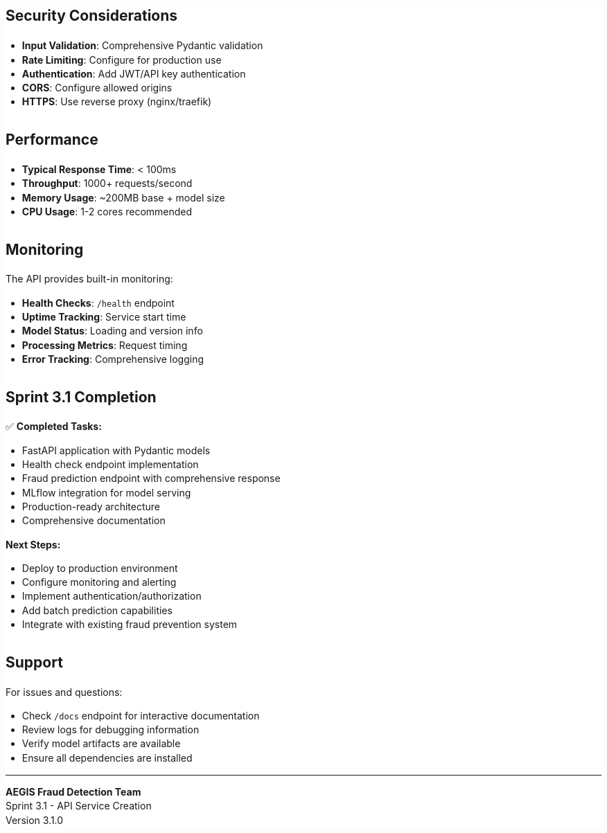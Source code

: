 ## Security Considerations

- **Input Validation**: Comprehensive Pydantic validation
- **Rate Limiting**: Configure for production use
- **Authentication**: Add JWT/API key authentication
- **CORS**: Configure allowed origins
- **HTTPS**: Use reverse proxy (nginx/traefik)

## Performance

- **Typical Response Time**: < 100ms
- **Throughput**: 1000+ requests/second
- **Memory Usage**: ~200MB base + model size
- **CPU Usage**: 1-2 cores recommended

## Monitoring

The API provides built-in monitoring:

- **Health Checks**: `/health` endpoint
- **Uptime Tracking**: Service start time
- **Model Status**: Loading and version info
- **Processing Metrics**: Request timing
- **Error Tracking**: Comprehensive logging

## Sprint 3.1 Completion

✅ **Completed Tasks:**
- FastAPI application with Pydantic models
- Health check endpoint implementation
- Fraud prediction endpoint with comprehensive response
- MLflow integration for model serving
- Production-ready architecture
- Comprehensive documentation

**Next Steps:**
- Deploy to production environment
- Configure monitoring and alerting
- Implement authentication/authorization
- Add batch prediction capabilities
- Integrate with existing fraud prevention system

## Support

For issues and questions:
- Check `/docs` endpoint for interactive documentation
- Review logs for debugging information
- Verify model artifacts are available
- Ensure all dependencies are installed

---

**AEGIS Fraud Detection Team**  
Sprint 3.1 - API Service Creation  
Version 3.1.0
